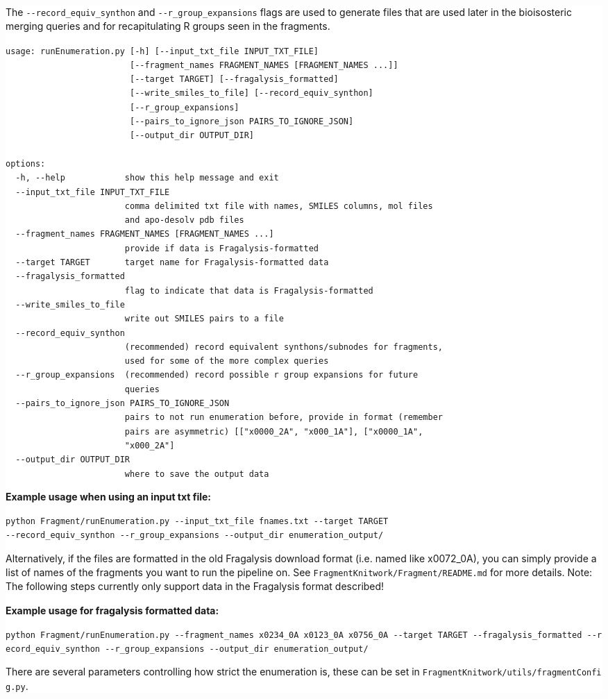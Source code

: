 The `--record_equiv_synthon` and `--r_group_expansions` flags are used to generate files that are used later in the bioisosteric merging queries and for recapitulating R groups seen in the fragments.

```angular2html
usage: runEnumeration.py [-h] [--input_txt_file INPUT_TXT_FILE]
                         [--fragment_names FRAGMENT_NAMES [FRAGMENT_NAMES ...]]
                         [--target TARGET] [--fragalysis_formatted]
                         [--write_smiles_to_file] [--record_equiv_synthon]
                         [--r_group_expansions]
                         [--pairs_to_ignore_json PAIRS_TO_IGNORE_JSON]
                         [--output_dir OUTPUT_DIR]

options:
  -h, --help            show this help message and exit
  --input_txt_file INPUT_TXT_FILE
                        comma delimited txt file with names, SMILES columns, mol files
                        and apo-desolv pdb files
  --fragment_names FRAGMENT_NAMES [FRAGMENT_NAMES ...]
                        provide if data is Fragalysis-formatted
  --target TARGET       target name for Fragalysis-formatted data
  --fragalysis_formatted
                        flag to indicate that data is Fragalysis-formatted
  --write_smiles_to_file
                        write out SMILES pairs to a file
  --record_equiv_synthon
                        (recommended) record equivalent synthons/subnodes for fragments,
                        used for some of the more complex queries
  --r_group_expansions  (recommended) record possible r group expansions for future
                        queries
  --pairs_to_ignore_json PAIRS_TO_IGNORE_JSON
                        pairs to not run enumeration before, provide in format (remember
                        pairs are asymmetric) [["x0000_2A", "x000_1A"], ["x0000_1A",
                        "x000_2A"]
  --output_dir OUTPUT_DIR
                        where to save the output data
```

**Example usage when using an input txt file:**
```
python Fragment/runEnumeration.py --input_txt_file fnames.txt --target TARGET
--record_equiv_synthon --r_group_expansions --output_dir enumeration_output/
```

Alternatively, if the files are formatted in the old Fragalysis download format (i.e. named like x0072_0A), you can simply provide a list of names of the fragments you want to run the pipeline on.
See `FragmentKnitwork/Fragment/README.md` for more details.
Note: The following steps currently only support data in the Fragalysis format described! 

**Example usage for fragalysis formatted data:**
```
python Fragment/runEnumeration.py --fragment_names x0234_0A x0123_0A x0756_0A --target TARGET --fragalysis_formatted --record_equiv_synthon --r_group_expansions --output_dir enumeration_output/
```

There are several parameters controlling how strict the enumeration is, these can be set in `FragmentKnitwork/utils/fragmentConfig.py`. 
